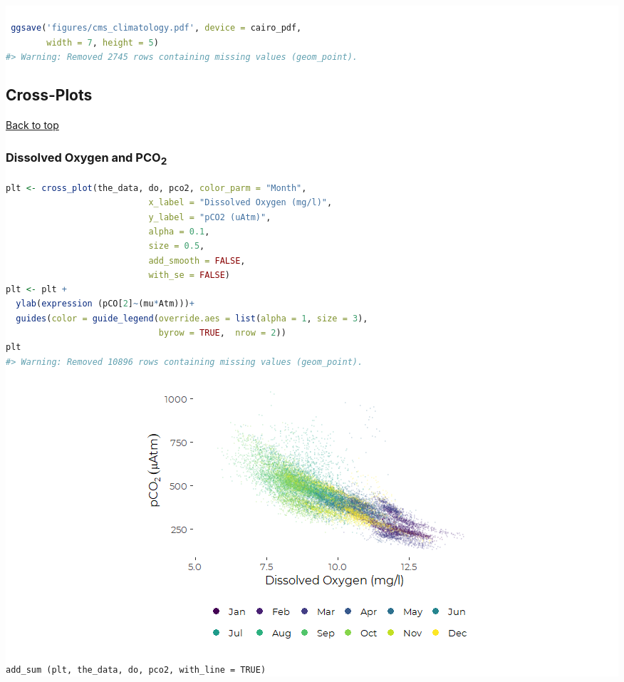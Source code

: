 ``` r
  
 ggsave('figures/cms_climatology.pdf', device = cairo_pdf, 
        width = 7, height = 5)
#> Warning: Removed 2745 rows containing missing values (geom_point).
```

## Cross-Plots

[Back to top](#)

### Dissolved Oxygen and PCO<sub>2</sub>

``` r
plt <- cross_plot(the_data, do, pco2, color_parm = "Month",
                            x_label = "Dissolved Oxygen (mg/l)", 
                            y_label = "pCO2 (uAtm)",
                            alpha = 0.1,
                            size = 0.5,
                            add_smooth = FALSE,
                            with_se = FALSE)
plt <- plt + 
  ylab(expression (pCO[2]~(mu*Atm)))+
  guides(color = guide_legend(override.aes = list(alpha = 1, size = 3),
                              byrow = TRUE,  nrow = 2))
plt
#> Warning: Removed 10896 rows containing missing values (geom_point).
```

<img src="FOCB_CMS1_graphics_files/figure-gfm/cross_plot_do_co2-1.png" style="display: block; margin: auto;" />

``` rcross_plot_do_co2_sum
add_sum (plt, the_data, do, pco2, with_line = TRUE)
```
